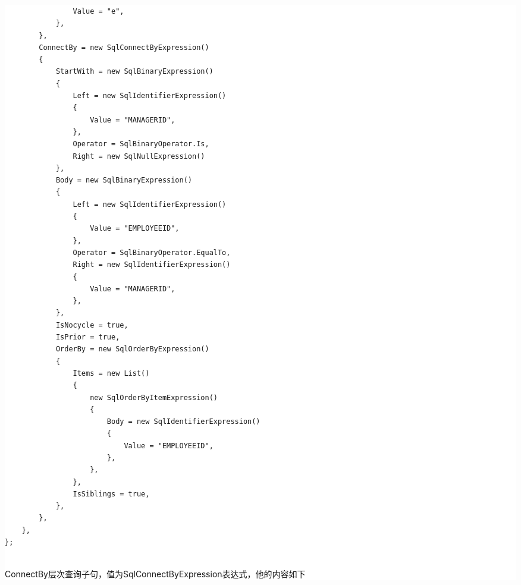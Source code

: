 ```
                Value = "e",
            },
        },
        ConnectBy = new SqlConnectByExpression()
        {
            StartWith = new SqlBinaryExpression()
            {
                Left = new SqlIdentifierExpression()
                {
                    Value = "MANAGERID",
                },
                Operator = SqlBinaryOperator.Is,
                Right = new SqlNullExpression()
            },
            Body = new SqlBinaryExpression()
            {
                Left = new SqlIdentifierExpression()
                {
                    Value = "EMPLOYEEID",
                },
                Operator = SqlBinaryOperator.EqualTo,
                Right = new SqlIdentifierExpression()
                {
                    Value = "MANAGERID",
                },
            },
            IsNocycle = true,
            IsPrior = true,
            OrderBy = new SqlOrderByExpression()
            {
                Items = new List()
                {
                    new SqlOrderByItemExpression()
                    {
                        Body = new SqlIdentifierExpression()
                        {
                            Value = "EMPLOYEEID",
                        },
                    },
                },
                IsSiblings = true,
            },
        },
    },
};


```

ConnectBy层次查询子句，值为SqlConnectByExpression表达式，他的内容如下
